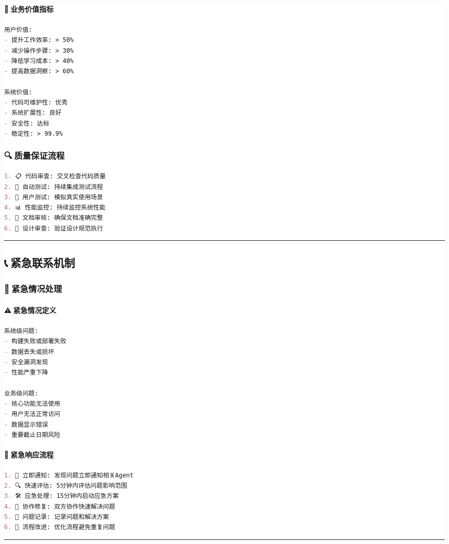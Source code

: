 #### 🎯 业务价值指标
```markdown
用户价值:
- 提升工作效率: > 50%
- 减少操作步骤: > 30%
- 降低学习成本: > 40%
- 提高数据洞察: > 60%

系统价值:
- 代码可维护性: 优秀
- 系统扩展性: 良好
- 安全性: 达标
- 稳定性: > 99.9%
```

### 🔍 质量保证流程
```markdown
1. 📋 代码审查: 交叉检查代码质量
2. 🧪 自动测试: 持续集成测试流程
3. 👥 用户测试: 模拟真实使用场景
4. 📊 性能监控: 持续监控系统性能
5. 📝 文档审核: 确保文档准确完整
6. 🎨 设计审查: 验证设计规范执行
```

---

## 📞 紧急联系机制

### 🚨 紧急情况处理

#### ⚠️ 紧急情况定义
```markdown
系统级问题:
- 构建失败或部署失败
- 数据丢失或损坏
- 安全漏洞发现
- 性能严重下降

业务级问题:
- 核心功能无法使用
- 用户无法正常访问
- 数据显示错误
- 重要截止日期风险
```

#### 🔔 紧急响应流程
```markdown
1. 🚨 立即通知: 发现问题立即通知相关Agent
2. 🔍 快速评估: 5分钟内评估问题影响范围
3. 🛠️ 应急处理: 15分钟内启动应急方案
4. 🤝 协作修复: 双方协作快速解决问题
5. 📝 问题记录: 记录问题和解决方案
6. 🔄 流程改进: 优化流程避免重复问题
```

---